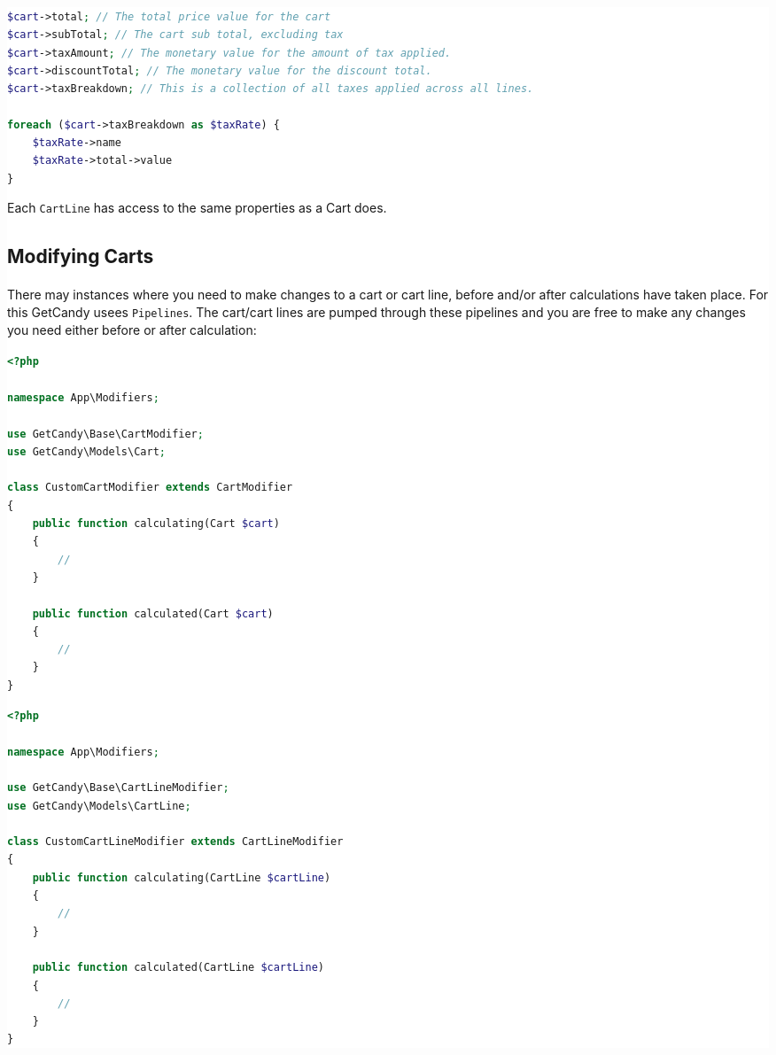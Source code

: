 ```php
$cart->total; // The total price value for the cart
$cart->subTotal; // The cart sub total, excluding tax
$cart->taxAmount; // The monetary value for the amount of tax applied.
$cart->discountTotal; // The monetary value for the discount total.
$cart->taxBreakdown; // This is a collection of all taxes applied across all lines.

foreach ($cart->taxBreakdown as $taxRate) {
    $taxRate->name
    $taxRate->total->value
}
```

Each `CartLine` has access to the same properties as a Cart does.


## Modifying Carts

There may instances where you need to make changes to a cart or cart line, before and/or after calculations have taken place. For this GetCandy usees `Pipelines`. The cart/cart lines are pumped through these pipelines and you are free to make any changes you need either before or after calculation:

```php
<?php

namespace App\Modifiers;

use GetCandy\Base\CartModifier;
use GetCandy\Models\Cart;

class CustomCartModifier extends CartModifier
{
    public function calculating(Cart $cart)
    {
        //
    }

    public function calculated(Cart $cart)
    {
        //
    }
}
```

```php
<?php

namespace App\Modifiers;

use GetCandy\Base\CartLineModifier;
use GetCandy\Models\CartLine;

class CustomCartLineModifier extends CartLineModifier
{
    public function calculating(CartLine $cartLine)
    {
        //
    }

    public function calculated(CartLine $cartLine)
    {
        //
    }
}
```

